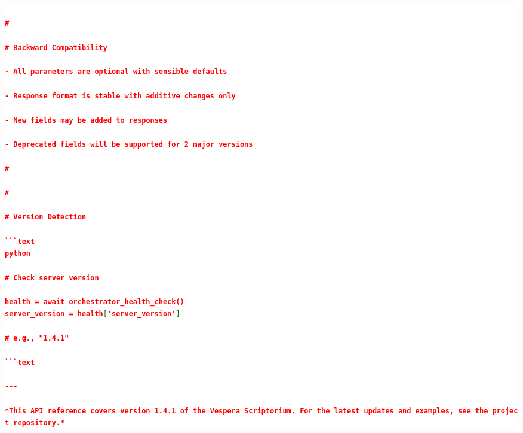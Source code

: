 ```json

#

# Backward Compatibility

- All parameters are optional with sensible defaults

- Response format is stable with additive changes only  

- New fields may be added to responses

- Deprecated fields will be supported for 2 major versions

#

#

# Version Detection

```text
python

# Check server version

health = await orchestrator_health_check()
server_version = health['server_version']  

# e.g., "1.4.1"

```text

---

*This API reference covers version 1.4.1 of the Vespera Scriptorium. For the latest updates and examples, see the project repository.*

